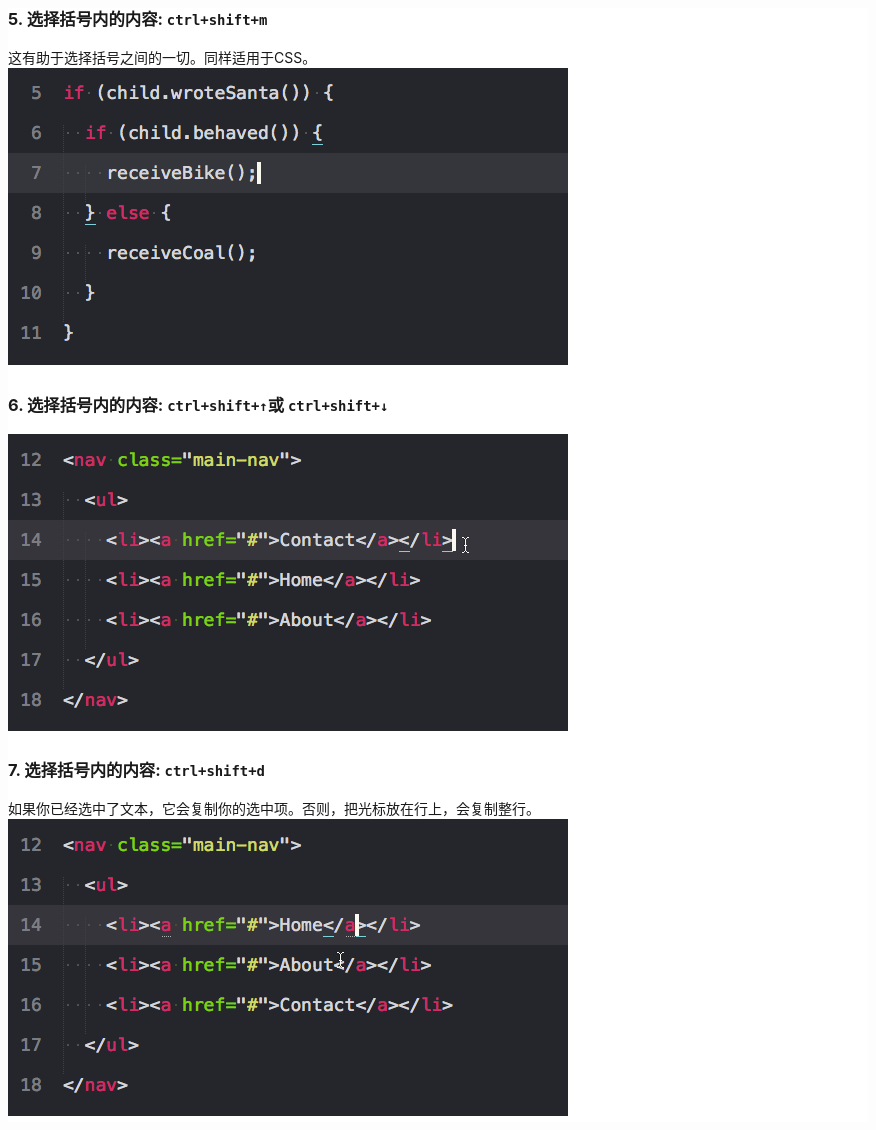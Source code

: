 ### 5. 选择括号内的内容: `ctrl+shift+m`
这有助于选择括号之间的一切。同样适用于CSS。
![](/images/SublimeTextQuickKey/5.gif)

### 6. 选择括号内的内容: `ctrl+shift+↑`或 `ctrl+shift+↓`
![](/images/SublimeTextQuickKey/6.gif)

### 7. 选择括号内的内容: `ctrl+shift+d`
如果你已经选中了文本，它会复制你的选中项。否则，把光标放在行上，会复制整行。
![](/images/SublimeTextQuickKey/7.gif)
